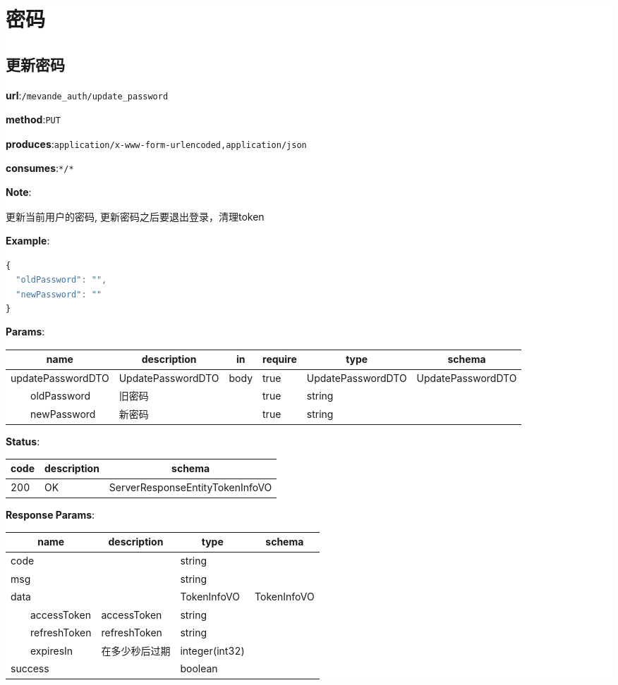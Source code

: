 
# 密码


## 更新密码


**url**:`/mevande_auth/update_password`


**method**:`PUT`


**produces**:`application/x-www-form-urlencoded,application/json`


**consumes**:`*/*`


**Note**:<p>更新当前用户的密码, 更新密码之后要退出登录，清理token</p>



**Example**:


```javascript
{
  "oldPassword": "",
  "newPassword": ""
}
```


**Params**:


| name | description | in    | require | type | schema |
| -------- | -------- | ----- | -------- | -------- | ------ |
|updatePasswordDTO|UpdatePasswordDTO|body|true|UpdatePasswordDTO|UpdatePasswordDTO|
|&emsp;&emsp;oldPassword|旧密码||true|string||
|&emsp;&emsp;newPassword|新密码||true|string||


**Status**:


| code | description | schema |
| -------- | -------- | ----- | 
|200|OK|ServerResponseEntityTokenInfoVO|


**Response Params**:


| name | description | type | schema |
| -------- | -------- | ----- |----- | 
|code||string||
|msg||string||
|data||TokenInfoVO|TokenInfoVO|
|&emsp;&emsp;accessToken|accessToken|string||
|&emsp;&emsp;refreshToken|refreshToken|string||
|&emsp;&emsp;expiresIn|在多少秒后过期|integer(int32)||
|success||boolean||

